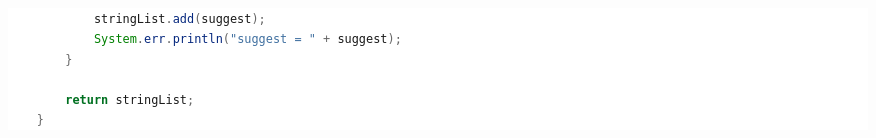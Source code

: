 ```java
            stringList.add(suggest);
            System.err.println("suggest = " + suggest);
        }

        return stringList;
    }
```

